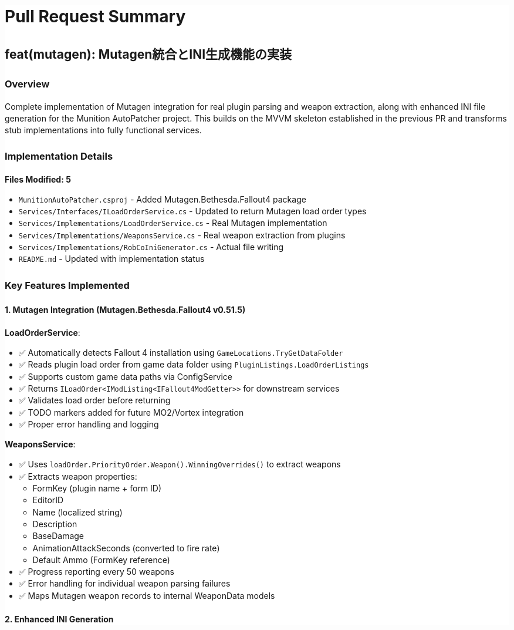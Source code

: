 # Pull Request Summary

## feat(mutagen): Mutagen統合とINI生成機能の実装

### Overview

Complete implementation of Mutagen integration for real plugin parsing and weapon extraction, along with enhanced INI file generation for the Munition AutoPatcher project. This builds on the MVVM skeleton established in the previous PR and transforms stub implementations into fully functional services.

### Implementation Details

**Files Modified: 5**
- `MunitionAutoPatcher.csproj` - Added Mutagen.Bethesda.Fallout4 package
- `Services/Interfaces/ILoadOrderService.cs` - Updated to return Mutagen load order types
- `Services/Implementations/LoadOrderService.cs` - Real Mutagen implementation
- `Services/Implementations/WeaponsService.cs` - Real weapon extraction from plugins
- `Services/Implementations/RobCoIniGenerator.cs` - Actual file writing
- `README.md` - Updated with implementation status

### Key Features Implemented

#### 1. Mutagen Integration (Mutagen.Bethesda.Fallout4 v0.51.5)

**LoadOrderService**:
- ✅ Automatically detects Fallout 4 installation using `GameLocations.TryGetDataFolder`
- ✅ Reads plugin load order from game data folder using `PluginListings.LoadOrderListings`
- ✅ Supports custom game data paths via ConfigService
- ✅ Returns `ILoadOrder<IModListing<IFallout4ModGetter>>` for downstream services
- ✅ Validates load order before returning
- ✅ TODO markers added for future MO2/Vortex integration
- ✅ Proper error handling and logging

**WeaponsService**:
- ✅ Uses `loadOrder.PriorityOrder.Weapon().WinningOverrides()` to extract weapons
- ✅ Extracts weapon properties:
  - FormKey (plugin name + form ID)
  - EditorID
  - Name (localized string)
  - Description
  - BaseDamage
  - AnimationAttackSeconds (converted to fire rate)
  - Default Ammo (FormKey reference)
- ✅ Progress reporting every 50 weapons
- ✅ Error handling for individual weapon parsing failures
- ✅ Maps Mutagen weapon records to internal WeaponData models

#### 2. Enhanced INI Generation
